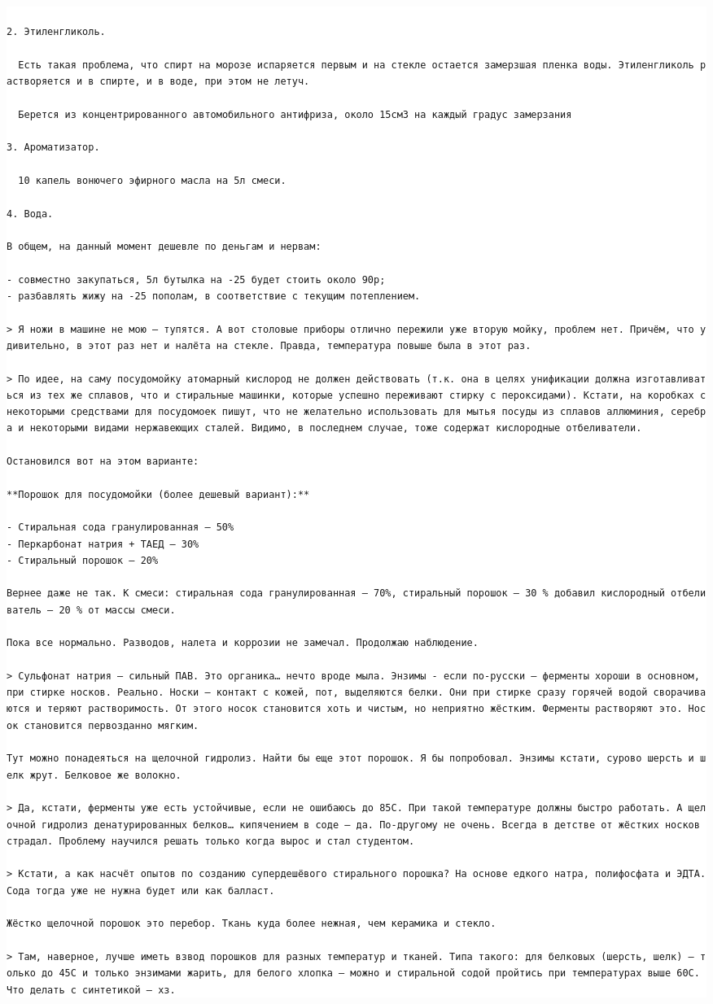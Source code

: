 ```

2. Этиленгликоль.

  Есть такая проблема, что спирт на морозе испаряется первым и на стекле остается замерзшая пленка воды. Этиленгликоль растворяется и в спирте, и в воде, при этом не летуч.

  Берется из концентрированного автомобильного антифриза, около 15см3 на каждый градус замерзания

3. Ароматизатор.

  10 капель вонючего эфирного масла на 5л смеси.

4. Вода.

В общем, на данный момент дешевле по деньгам и нервам:

- совместно закупаться, 5л бутылка на -25 будет стоить около 90р;
- разбавлять жижу на -25 пополам, в соответствие с текущим потеплением. 

> Я ножи в машине не мою — тупятся. А вот столовые приборы отлично пережили уже вторую мойку, проблем нет. Причём, что удивительно, в этот раз нет и налёта на стекле. Правда, температура повыше была в этот раз.

> По идее, на саму посудомойку атомарный кислород не должен действовать (т.к. она в целях унификации должна изготавливаться из тех же сплавов, что и стиральные машинки, которые успешно переживают стирку с пероксидами). Кстати, на коробках с некоторыми средствами для посудомоек пишут, что не желательно использовать для мытья посуды из сплавов аллюминия, серебра и некоторыми видами нержавеющих сталей. Видимо, в последнем случае, тоже содержат кислородные отбеливатели.

Остановился вот на этом варианте:

**Порошок для посудомойки (более дешевый вариант):**

- Стиральная сода гранулированная — 50%
- Перкарбонат натрия + ТАЕД — 30%
- Стиральный порошок — 20%

Вернее даже не так. К смеси: стиральная сода гранулированная — 70%, стиральный порошок — 30 % добавил кислородный отбеливатель — 20 % от массы смеси.

Пока все нормально. Разводов, налета и коррозии не замечал. Продолжаю наблюдение. 

> Сульфонат натрия — сильный ПАВ. Это органика… нечто вроде мыла. Энзимы - если по-русски — ферменты хороши в основном, при стирке носков. Реально. Носки — контакт с кожей, пот, выделяются белки. Они при стирке сразу горячей водой сворачиваются и теряют растворимость. От этого носок становится хоть и чистым, но неприятно жёстким. Ферменты растворяют это. Носок становится первозданно мягким.

Тут можно понадеяться на щелочной гидролиз. Найти бы еще этот порошок. Я бы попробовал. Энзимы кстати, сурово шерсть и шелк жрут. Белковое же волокно.

> Да, кстати, ферменты уже есть устойчивые, если не ошибаюсь до 85С. При такой температуре должны быстро работать. А щелочной гидролиз денатурированных белков… кипячением в соде — да. По-другому не очень. Всегда в детстве от жёстких носков страдал. Проблему научился решать только когда вырос и стал студентом.

> Кстати, а как насчёт опытов по созданию супердешёвого стирального порошка? На основе едкого натра, полифосфата и ЭДТА. Сода тогда уже не нужна будет или как балласт.

Жёстко щелочной порошок это перебор. Ткань куда более нежная, чем керамика и стекло.

> Там, наверное, лучше иметь взвод порошков для разных температур и тканей. Типа такого: для белковых (шерсть, шелк) — только до 45С и только энзимами жарить, для белого хлопка — можно и стиральной содой пройтись при температурах выше 60С. Что делать с синтетикой — хз.
```